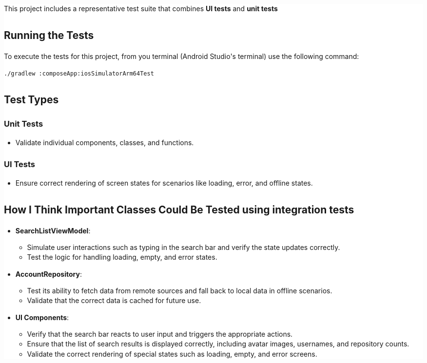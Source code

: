 This project includes a representative test suite that combines **UI tests** and **unit tests**

## Running the Tests

To execute the tests for this project, from you terminal (Android Studio's terminal) use the following command:

 ```./gradlew :composeApp:iosSimulatorArm64Test```


## Test Types

### Unit Tests
- Validate individual components, classes, and functions.

### UI Tests
- Ensure correct rendering of screen states for scenarios like loading, error, and offline states.

## How I Think Important Classes Could Be Tested using integration tests

- **SearchListViewModel**:
  - Simulate user interactions such as typing in the search bar and verify the state updates correctly.
  - Test the logic for handling loading, empty, and error states.

- **AccountRepository**:
  - Test its ability to fetch data from remote sources and fall back to local data in offline scenarios.
  - Validate that the correct data is cached for future use.

- **UI Components**:
  - Verify that the search bar reacts to user input and triggers the appropriate actions.
  - Ensure that the list of search results is displayed correctly, including avatar images, usernames, and repository counts.
  - Validate the correct rendering of special states such as loading, empty, and error screens.